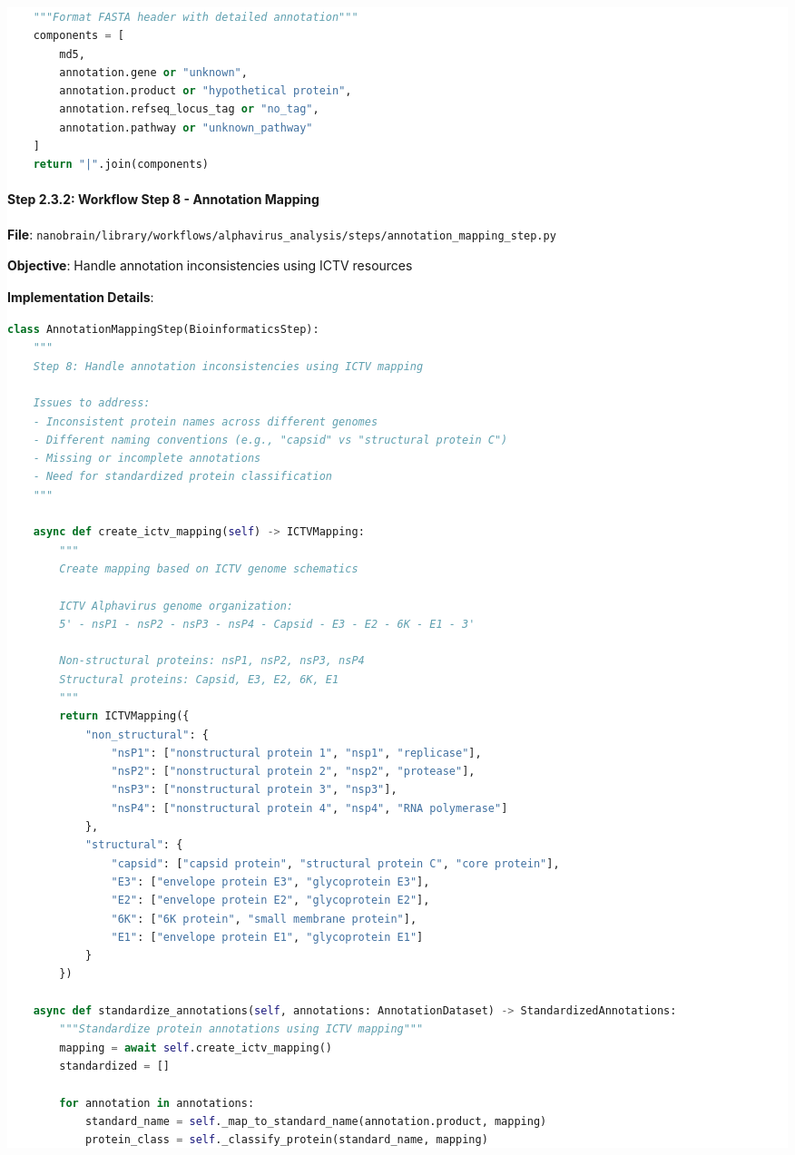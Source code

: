 ```python
    """Format FASTA header with detailed annotation"""
    components = [
        md5,
        annotation.gene or "unknown",
        annotation.product or "hypothetical protein",
        annotation.refseq_locus_tag or "no_tag",
        annotation.pathway or "unknown_pathway"
    ]
    return "|".join(components)
```

#### Step 2.3.2: Workflow Step 8 - Annotation Mapping
**File**: `nanobrain/library/workflows/alphavirus_analysis/steps/annotation_mapping_step.py`

**Objective**: Handle annotation inconsistencies using ICTV resources

**Implementation Details**:
```python
class AnnotationMappingStep(BioinformaticsStep):
    """
    Step 8: Handle annotation inconsistencies using ICTV mapping
    
    Issues to address:
    - Inconsistent protein names across different genomes
    - Different naming conventions (e.g., "capsid" vs "structural protein C")
    - Missing or incomplete annotations
    - Need for standardized protein classification
    """
    
    async def create_ictv_mapping(self) -> ICTVMapping:
        """
        Create mapping based on ICTV genome schematics
        
        ICTV Alphavirus genome organization:
        5' - nsP1 - nsP2 - nsP3 - nsP4 - Capsid - E3 - E2 - 6K - E1 - 3'
        
        Non-structural proteins: nsP1, nsP2, nsP3, nsP4
        Structural proteins: Capsid, E3, E2, 6K, E1
        """
        return ICTVMapping({
            "non_structural": {
                "nsP1": ["nonstructural protein 1", "nsp1", "replicase"],
                "nsP2": ["nonstructural protein 2", "nsp2", "protease"],
                "nsP3": ["nonstructural protein 3", "nsp3"],
                "nsP4": ["nonstructural protein 4", "nsp4", "RNA polymerase"]
            },
            "structural": {
                "capsid": ["capsid protein", "structural protein C", "core protein"],
                "E3": ["envelope protein E3", "glycoprotein E3"],
                "E2": ["envelope protein E2", "glycoprotein E2"],
                "6K": ["6K protein", "small membrane protein"],
                "E1": ["envelope protein E1", "glycoprotein E1"]
            }
        })
    
    async def standardize_annotations(self, annotations: AnnotationDataset) -> StandardizedAnnotations:
        """Standardize protein annotations using ICTV mapping"""
        mapping = await self.create_ictv_mapping()
        standardized = []
        
        for annotation in annotations:
            standard_name = self._map_to_standard_name(annotation.product, mapping)
            protein_class = self._classify_protein(standard_name, mapping)
```